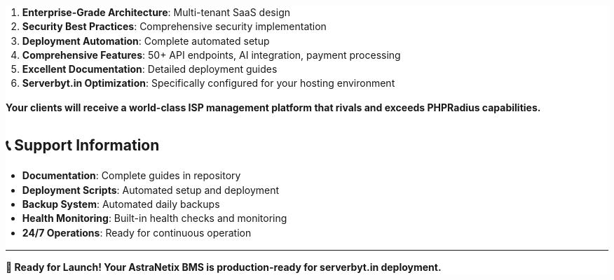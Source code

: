 1. **Enterprise-Grade Architecture**: Multi-tenant SaaS design
2. **Security Best Practices**: Comprehensive security implementation
3. **Deployment Automation**: Complete automated setup
4. **Comprehensive Features**: 50+ API endpoints, AI integration, payment processing
5. **Excellent Documentation**: Detailed deployment guides
6. **Serverbyt.in Optimization**: Specifically configured for your hosting environment

**Your clients will receive a world-class ISP management platform that rivals and exceeds PHPRadius capabilities.**

## 📞 Support Information

- **Documentation**: Complete guides in repository
- **Deployment Scripts**: Automated setup and deployment
- **Backup System**: Automated daily backups
- **Health Monitoring**: Built-in health checks and monitoring
- **24/7 Operations**: Ready for continuous operation

---

**🚀 Ready for Launch! Your AstraNetix BMS is production-ready for serverbyt.in deployment.**